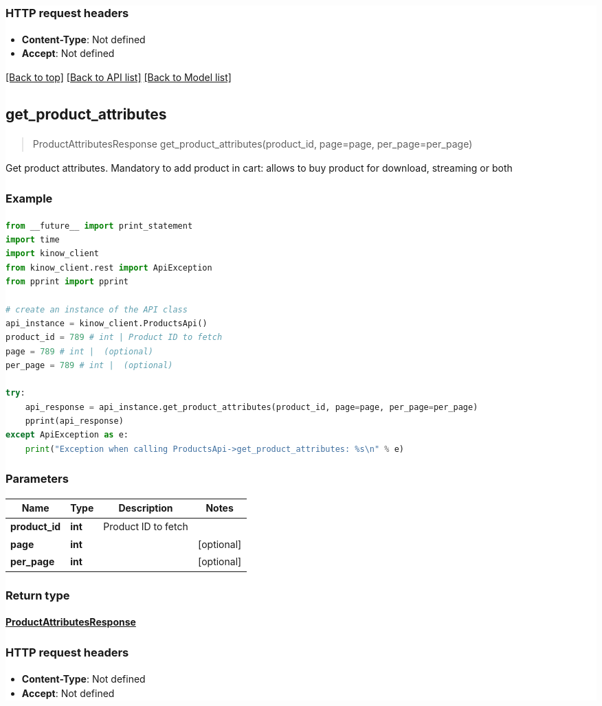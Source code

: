 ### HTTP request headers

 - **Content-Type**: Not defined
 - **Accept**: Not defined

[[Back to top]](#) [[Back to API list]](#documentation-for-api-endpoints) [[Back to Model list]](#documentation-for-models)

## **get_product_attributes**
> ProductAttributesResponse get_product_attributes(product_id, page=page, per_page=per_page)



Get product attributes. Mandatory to add product in cart: allows to buy product for download, streaming or both

### Example 
```python
from __future__ import print_statement
import time
import kinow_client
from kinow_client.rest import ApiException
from pprint import pprint

# create an instance of the API class
api_instance = kinow_client.ProductsApi()
product_id = 789 # int | Product ID to fetch
page = 789 # int |  (optional)
per_page = 789 # int |  (optional)

try: 
    api_response = api_instance.get_product_attributes(product_id, page=page, per_page=per_page)
    pprint(api_response)
except ApiException as e:
    print("Exception when calling ProductsApi->get_product_attributes: %s\n" % e)
```

### Parameters

Name | Type | Description  | Notes
------------- | ------------- | ------------- | -------------
 **product_id** | **int**| Product ID to fetch | 
 **page** | **int**|  | [optional] 
 **per_page** | **int**|  | [optional] 

### Return type

[**ProductAttributesResponse**](#ProductAttributesResponse)

### HTTP request headers

 - **Content-Type**: Not defined
 - **Accept**: Not defined
